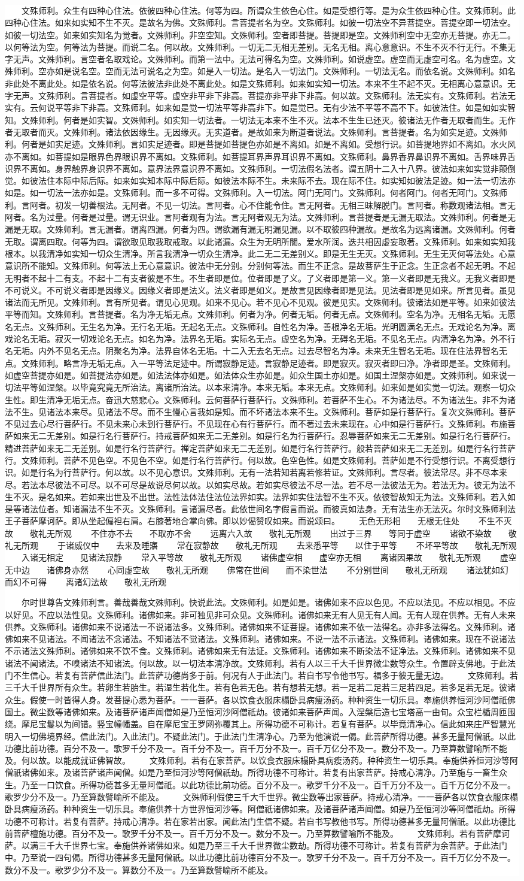 　　文殊师利。众生有四种心住法。依彼四种心住法。何等为四。所谓众生依色心住。如是受想行等。是为众生依四种心住。文殊师利。此四种心住法。如来如实知不生不灭。是故名为佛。文殊师利。言菩提者名为空。文殊师利。如彼一切法空不异菩提空。菩提空即一切法空。如彼一切法空。如来如实知名为觉者。文殊师利。非空空知。文殊师利。空者即菩提。菩提即是空。文殊师利空中无空亦无菩提。亦无二。以何等法为空。何等法为菩提。而说二名。何以故。文殊师利。一切无二无相无差别。无名无相。离心意意识。不生不灭不行无行。不集无字无声。文殊师利。言空者名取戏论。文殊师利。而第一法中。无法可得名为空。文殊师利。如说虚空。虚空而无虚空可名。名为虚空。文殊师利。空亦如是说名空。空而无法可说名之为空。如是入一切法。是名入一切法门。文殊师利。一切法无名。而依名说。文殊师利。如名非此处不离此处。如是依名说。何等法彼法非此处不离此处。如是文殊师利。如来如实知一切法。本来不生不起不灭。无相离心意意识。无字无声。文殊师利。言菩提者。如虚空平等。虚空非平非下非高。菩提亦非平非下非高。何以故。文殊师利。法无实有。文殊师利。若法无实有。云何说平等非下非高。文殊师利。如来如是觉一切法平等非高非下。如是觉已。无有少法不平等不高不下。如彼法住。如是如如实智知。文殊师利。何者是如实智。文殊师利。如实知一切法者。一切法无本来不生不灭。法本不生生已还灭。彼诸法无作者无取者而生。无作者无取者而灭。文殊师利。诸法依因缘生。无因缘灭。无实道者。是故如来为断道者说法。文殊师利。言菩提者。名为如实足迹。文殊师利。何者是如实足迹。文殊师利。言如实足迹者。即是菩提如菩提色亦如是不离如。如是不离如。受想行识。如菩提地界如不离如。水火风亦不离如。如菩提如是眼界色界眼识界不离如。文殊师利。如菩提耳界声界耳识界不离如。文殊师利。鼻界香界鼻识界不离如。舌界味界舌识界不离如。身界触界身识界不离如。意界法界意识界不离如。文殊师利。一切法假名法者。谓五阴十二入十八界。彼法如来如实觉非颠倒觉。如彼法住本际中际后际。如来如实知本际中际后际。如彼法本际不生。未来际不去。现在际不住。如实知如彼法足迹。如一法一切法亦如是。如一切法一法亦如是。文殊师利。而一多不可得。文殊师利。入一切法。阿门无阿门。文殊师利。何者阿门。何者无阿门。文殊师利。言阿者。初发一切善根法。无阿者。不见一切法。言阿者。心不住能令住。言无阿者。无相三昧解脱门。言阿者。称数观诸法相。言无阿者。名为过量。何者是过量。谓无识业。言阿者观有为法。言无阿者观无为法。文殊师利。言菩提者是无漏无取法。文殊师利。何者是无漏是无取。文殊师利。言无漏者。谓离四漏。何者为四。谓欲漏有漏无明漏见漏。以不取彼四种漏故。是故名为远离诸漏。文殊师利。何者无取。谓离四取。何等为四。谓欲取见取我取戒取。以此诸漏。众生为无明所闇。爱水所润。迭共相因虚妄取著。文殊师利。如来如实知我根本。以我清净如实知一切众生清净。所言我清净一切众生清净。此二无二无差别义。即是无生无灭。文殊师利。无生无灭何等法处。心意意识所不能知。文殊师利。何等法上无心意意识。彼法中无分别。分别何等法。而生不正念。是故菩萨生于正念。生正念者不起无明。不起无明者不起十二有支。不起十二有支者彼是不生。不生者即是位。位者即是了义。了义者即是第一义。第一义者即是无我义。无我义者即是不可说义。不可说义者即是因缘义。因缘义者即是法义。法义者即是如义。是故言见因缘者即是见法。见法者即是见如来。所言见者。虽见诸法而无所见。文殊师利。言有所见者。谓见心见观。如来不见心。若不见心不见观。彼是见实。文殊师利。彼诸法如是平等。如来如彼法平等而知。文殊师利。言菩提者。名为净无垢无点。文殊师利。何者为净。何者无垢。何者无点。文殊师利。空名为净。无相名无垢。无愿名无点。文殊师利。无生名为净。无行名无垢。无起名无点。文殊师利。自性名为净。善根净名无垢。光明圆满名无点。无戏论名为净。离戏论名无垢。寂灭一切戏论名无点。如名为净。法界名无垢。实际名无点。虚空名为净。无碍名无垢。不见名无点。内清净名为净。外不行名无垢。内外不见名无点。阴聚名为净。法界自体名无垢。十二入无去名无点。过去尽智名为净。未来无生智名无垢。现在住法界智名无点。文殊师利。略言净无垢无点。入一平等法足迹中。所谓寂静足迹。言寂静足迹者。即是寂灭。寂灭者即曰净。净者即是圣。文殊师利。如虚空菩提亦如是。如菩提法亦如是。如法法体亦如是。如法体众生亦如是。如众生国土亦如是。如国土涅槃亦如是。文殊师利。如来说一切法平等如涅槃。以毕竟究竟无所治法。离诸所治法。以本来清净。本来无垢。本来无点。文殊师利。如来如是如实觉一切法。观察一切众生性。即生清净无垢无点。奋迅大慈悲心。文殊师利。云何菩萨行菩萨行。文殊师利。若菩萨不生心。不为诸法尽。不为诸法生。非不为诸法不生。见诸法本来尽。见诸法不尽。而不生慢心言我如是知。而不坏诸法本来不生。文殊师利。菩萨如是行菩萨行。复次文殊师利。菩萨不见过去心尽行菩萨行。不见未来心未到行菩萨行。不见现在心有行菩萨行。而不著过去未来现在。心中如是行菩萨行。文殊师利。布施菩萨如来无二无差别。如是行名行菩萨行。持戒菩萨如来无二无差别。如是行名为行菩萨行。忍辱菩萨如来无二无差别。如是行名行菩萨行。精进菩萨如来无二无差别。如是行名行菩萨行。禅定菩萨如来无二无差别。如是行名行菩萨行。般若菩萨如来无二无差别。如是行名行菩萨行。文殊师利。菩萨不见色空。不见色不空。如是行名行菩萨行。何以故。色空色性。如是文殊师利。菩萨如是不行受想行识。不离受想行识。如是行名为行菩萨行。何以故。以不见心意识。文殊师利。无有一法若知若离若修若证。文殊师利。言尽者。彼法常尽。非不尽本来尽。若法本尽彼法不可尽。以不可尽是故说尽何以故。以如实尽故。若如实尽彼法不尽一法。若不尽一法彼法无为。若法无为。彼无为法不生不灭。是名如来。若如来出世及不出世。法性法体法住法位法界如实。法界如实住法智不生不灭。依彼智故知无为法。文殊师利。若入如是等诸法位者。知诸漏法不生不灭。文殊师利。言诸漏尽者。此依世间名字假言而说。而彼真如法身。无有法生亦无法灭。尔时文殊师利法王子菩萨摩诃萨。即从坐起偏袒右肩。右膝著地合掌向佛。即以妙偈赞叹如来。而说颂曰。
　　无色无形相　　无根无住处
　　不生不灭故　　敬礼无所观
　　不住亦不去　　不取亦不舍
　　远离六入故　　敬礼无所观
　　出过于三界　　等同于虚空
　　诸欲不染故　　敬礼无所观
　　于诸威仪中　　去来及睡寤
　　常在寂静故　　敬礼无所观
　　去来悉平等　　以住于平等
　　不坏平等故　　敬礼无所观
　　入诸无相定　　见诸法寂静
　　常入平等故　　敬礼无所观
　　诸佛虚空相　　虚空亦无相
　　离诸因果故　　敬礼无所观
　　虚空无中边　　诸佛身亦然
　　心同虚空故　　敬礼无所观
　　佛常在世间　　而不染世法
　　不分别世间　　敬礼无所观
　　诸法犹如幻　　而幻不可得
　　离诸幻法故　　敬礼无所观

　　尔时世尊告文殊师利言。善哉善哉文殊师利。快说此法。文殊师利。如是如是。诸佛如来不应以色见。不应以法见。不应以相见。不应以好见。不应以法性见。文殊师利。诸佛如来。非可独见非可众见。文殊师利。诸佛如来无有人见无有人闻。无有人现在供养。无有人未来供养。文殊师利。诸佛如来不说诸法一不说诸法多。文殊师利。诸佛如来不证菩提。诸佛如来不依一法得名。亦非多法得名。文殊师利。诸佛如来不见诸法。不闻诸法不念诸法。不知诸法不觉诸法。文殊师利。诸佛如来。不说一法不示诸法。文殊师利。诸佛如来。现在不说诸法不示诸法文殊师利。诸佛如来不饮不食。文殊师利。诸佛如来无有法证。文殊师利。诸佛如来不断染法不证净法。文殊师利。诸佛如来不见诸法不闻诸法。不嗅诸法不知诸法。何以故。以一切法本清净故。文殊师利。若有人以三千大千世界微尘数等众生。令置辟支佛地。于此法门不生信心。若复有菩萨信此法门。此菩萨功德尚多于前。何况有人于此法门。若自书写令他书写。福多于彼无量无边。
　　文殊师利。若三千大千世界所有众生。若卵生若胎生。若湿生若化生。若有色若无色。若有想若无想。若一足若二足若三足若四足。若多足若无足。彼诸众生。假使一时皆得人身。发菩提心悉为菩萨。一一菩萨。各以饮食衣服床榻卧具病瘦汤药。种种资生一切乐具。奉施供养恒河沙阿僧祇佛国土。微尘数等诸佛如来。及诸菩萨诸声闻僧如是乃至恒河沙阿僧祇劫。彼诸如来菩萨声闻。入涅槃后造七宝塔高一由旬。众宝栏楯周匝围绕。摩尼宝鬘以为间错。竖宝幢幡盖。自在摩尼宝王罗网弥覆其上。所得功德不可称计。若复有菩萨。以毕竟清净心。信此如来庄严智慧光明入一切佛境界经。信此法门。入此法门。不疑此法门。于此法门生清净心。乃至为他演说一偈。此菩萨所得功德。甚多无量阿僧祇。以此功德比前功德。百分不及一。歌罗千分不及一。百千分不及一。百千万分不及一。百千万亿分不及一。数分不及一。乃至算数譬喻所不能及。何以故。以能成就证佛智故。
　　文殊师利。若有在家菩萨。以饮食衣服床榻卧具病瘦汤药。种种资生一切乐具。奉施供养恒河沙等阿僧祇诸佛如来。及诸菩萨诸声闻僧。如是乃至恒河沙等阿僧祇劫。所得功德不可称计。若复有出家菩萨。持戒心清净。乃至施与一畜生众生。乃至一口饮食。所得功德甚多无量阿僧祇。以此功德比前功德。百分不及一。歌罗千分不及一。百千万分不及一。百千万亿分不及一。歌罗少分不及一。乃至算数譬喻所不能及。
　　文殊师利假使三千大千世界。微尘数等出家菩萨。持戒心清净。一一菩萨各以饮食衣服床榻卧具病瘦汤药。种种资生一切乐具。奉施供养十方世界恒河沙等。阿僧祇诸佛如来。及诸菩萨诸声闻僧。如是乃至恒河沙等阿僧祇劫。所得功德不可称计。若复有菩萨。持戒心清净。若在家若出家。闻此法门生信不疑。若自书写教他书写。所得功德甚多无量阿僧祇。以此功德比前菩萨檀施功德。百分不及一。歌罗千分不及一。百千万分不及一。数分不及一。乃至算数譬喻所不能及。
　　文殊师利。若有菩萨摩诃萨。以满三千大千世界七宝。奉施供养诸佛如来。如是乃至三千大千世界微尘数劫。所得功德不可称计。若复有菩萨为余菩萨。于此法门中。乃至说一四句偈。所得功德甚多无量阿僧祇。以此功德比前功德百分不及一。歌罗千分不及一。百千万分不及一。百千万亿分不及一。数分不及一。歌罗少分不及一。算数分不及一。乃至算数譬喻所不能及。